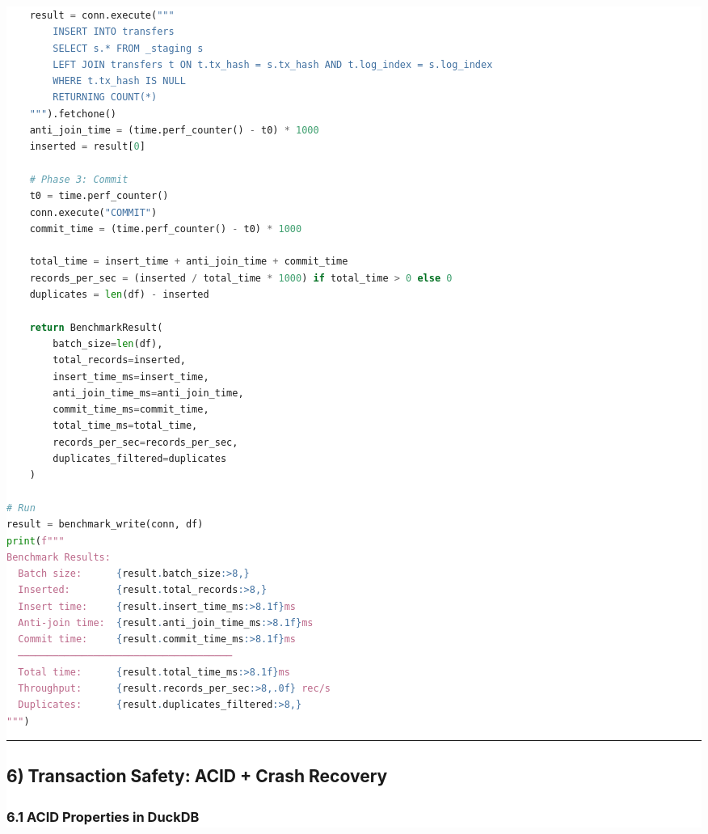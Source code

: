 ```python
    result = conn.execute("""
        INSERT INTO transfers
        SELECT s.* FROM _staging s
        LEFT JOIN transfers t ON t.tx_hash = s.tx_hash AND t.log_index = s.log_index
        WHERE t.tx_hash IS NULL
        RETURNING COUNT(*)
    """).fetchone()
    anti_join_time = (time.perf_counter() - t0) * 1000
    inserted = result[0]
    
    # Phase 3: Commit
    t0 = time.perf_counter()
    conn.execute("COMMIT")
    commit_time = (time.perf_counter() - t0) * 1000
    
    total_time = insert_time + anti_join_time + commit_time
    records_per_sec = (inserted / total_time * 1000) if total_time > 0 else 0
    duplicates = len(df) - inserted
    
    return BenchmarkResult(
        batch_size=len(df),
        total_records=inserted,
        insert_time_ms=insert_time,
        anti_join_time_ms=anti_join_time,
        commit_time_ms=commit_time,
        total_time_ms=total_time,
        records_per_sec=records_per_sec,
        duplicates_filtered=duplicates
    )

# Run
result = benchmark_write(conn, df)
print(f"""
Benchmark Results:
  Batch size:      {result.batch_size:>8,}
  Inserted:        {result.total_records:>8,}
  Insert time:     {result.insert_time_ms:>8.1f}ms
  Anti-join time:  {result.anti_join_time_ms:>8.1f}ms
  Commit time:     {result.commit_time_ms:>8.1f}ms
  ─────────────────────────────────────
  Total time:      {result.total_time_ms:>8.1f}ms
  Throughput:      {result.records_per_sec:>8,.0f} rec/s
  Duplicates:      {result.duplicates_filtered:>8,}
""")
```

---

## 6) Transaction Safety: ACID + Crash Recovery

### 6.1 ACID Properties in DuckDB
